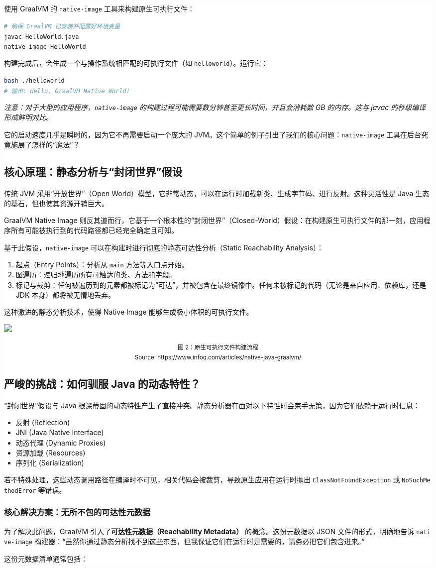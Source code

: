 使用 GraalVM 的 `native-image` 工具来构建原生可执行文件：

```bash
# 确保 GraalVM 已安装并配置好环境变量
javac HelloWorld.java
native-image HelloWorld
```

构建完成后，会生成一个与操作系统相匹配的可执行文件（如 `helloworld`）。运行它：

```bash
bash ./helloworld
# 输出: Hello, GraalVM Native World!
```

*注意：对于大型的应用程序，`native-image` 的构建过程可能需要数分钟甚至更长时间，并且会消耗数 GB 的内存。这与 javac 的秒级编译形成鲜明对比。*

它的启动速度几乎是瞬时的，因为它不再需要启动一个庞大的 JVM。这个简单的例子引出了我们的核心问题：`native-image` 工具在后台究竟施展了怎样的“魔法”？

## 核心原理：静态分析与“封闭世界”假设

传统 JVM 采用“开放世界”（Open World）模型，它非常动态，可以在运行时加载新类、生成字节码、进行反射。这种灵活性是 Java 生态的基石，但也使其资源开销巨大。

GraalVM Native Image 则反其道而行，它基于一个根本性的“封闭世界”（Closed-World）假设：在构建原生可执行文件的那一刻，应用程序所有可能被执行到的代码路径都已经完全确定且可知。

基于此假设，`native-image` 可以在构建时进行彻底的静态可达性分析（Static Reachability Analysis）：

1. 起点（Entry Points）：分析从 `main` 方法等入口点开始。
2. 图遍历：递归地遍历所有可触达的类、方法和字段。
3. 标记与裁剪：任何被遍历到的元素都被标记为“可达”，并被包含在最终镜像中。任何未被标记的代码（无论是来自应用、依赖库，还是 JDK 本身）都将被无情地丢弃。

这种激进的静态分析技术，使得 Native Image 能够生成极小体积的可执行文件。

![](https://img.ffutop.com/4052BD63-4515-4F5C-A250-B8A3835210E7.webp)
<center><small>图 2：原生可执行文件构建流程</small></center>
<center><small>Source: https://www.infoq.com/articles/native-java-graalvm/</small></center>

## 严峻的挑战：如何驯服 Java 的动态特性？

“封闭世界”假设与 Java 根深蒂固的动态特性产生了直接冲突。静态分析器在面对以下特性时会束手无策，因为它们依赖于运行时信息：

* 反射 (Reflection)
* JNI (Java Native Interface)
* 动态代理 (Dynamic Proxies)
* 资源加载 (Resources)
* 序列化 (Serialization)

若不特殊处理，这些动态调用路径在编译时不可见，相关代码会被裁剪，导致原生应用在运行时抛出 `ClassNotFoundException` 或 `NoSuchMethodError` 等错误。

### 核心解决方案：无所不包的可达性元数据

为了解决此问题，GraalVM 引入了**可达性元数据（Reachability Metadata）** 的概念。这份元数据以 JSON 文件的形式，明确地告诉 `native-image` 构建器：“虽然你通过静态分析找不到这些东西，但我保证它们在运行时是需要的，请务必把它们包含进来。”

这份元数据清单通常包括：
